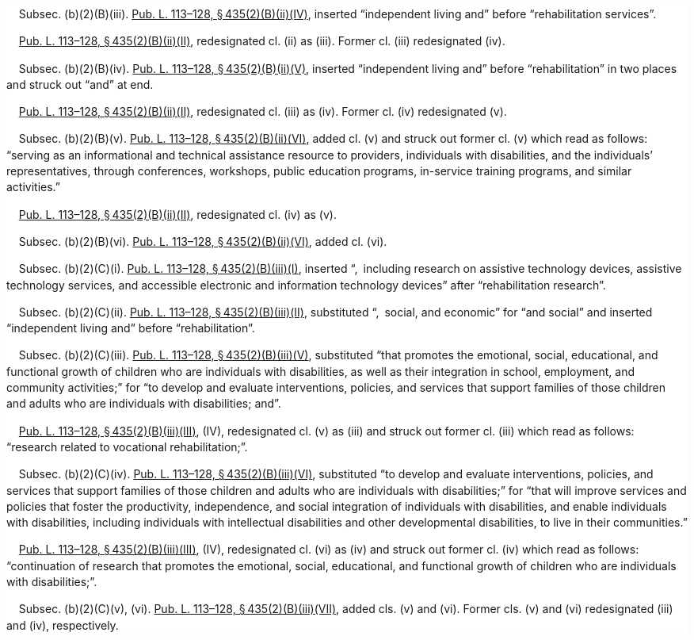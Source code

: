     Subsec. (b)(2)(B)(iii). [Pub. L. 113–128, § 435(2)(B)(ii)(IV)][/us/pl/113/128/s435/2/B/ii/IV], inserted “independent living and” before “rehabilitation services”.

    [Pub. L. 113–128, § 435(2)(B)(ii)(II)][/us/pl/113/128/s435/2/B/ii/II], redesignated cl. (ii) as (iii). Former cl. (iii) redesignated (iv).

    Subsec. (b)(2)(B)(iv). [Pub. L. 113–128, § 435(2)(B)(ii)(V)][/us/pl/113/128/s435/2/B/ii/V], inserted “independent living and” before “rehabilitation” in two places and struck out “and” at end.

    [Pub. L. 113–128, § 435(2)(B)(ii)(II)][/us/pl/113/128/s435/2/B/ii/II], redesignated cl. (iii) as (iv). Former cl. (iv) redesignated (v).

    Subsec. (b)(2)(B)(v). [Pub. L. 113–128, § 435(2)(B)(ii)(VI)][/us/pl/113/128/s435/2/B/ii/VI], added cl. (v) and struck out former cl. (v) which read as follows: “serving as an informational and technical assistance resource to providers, individuals with disabilities, and the individuals’ representatives, through conferences, workshops, public education programs, in-service training programs, and similar activities.”

    [Pub. L. 113–128, § 435(2)(B)(ii)(II)][/us/pl/113/128/s435/2/B/ii/II], redesignated cl. (iv) as (v).

    Subsec. (b)(2)(B)(vi). [Pub. L. 113–128, § 435(2)(B)(ii)(VI)][/us/pl/113/128/s435/2/B/ii/VI], added cl. (vi).

    Subsec. (b)(2)(C)(i). [Pub. L. 113–128, § 435(2)(B)(iii)(I)][/us/pl/113/128/s435/2/B/iii/I], inserted “, including research on assistive technology devices, assistive technology services, and accessible electronic and information technology devices” after “rehabilitation research”.

    Subsec. (b)(2)(C)(ii). [Pub. L. 113–128, § 435(2)(B)(iii)(II)][/us/pl/113/128/s435/2/B/iii/II], substituted “, social, and economic” for “and social” and inserted “independent living and” before “rehabilitation”.

    Subsec. (b)(2)(C)(iii). [Pub. L. 113–128, § 435(2)(B)(iii)(V)][/us/pl/113/128/s435/2/B/iii/V], substituted “that promotes the emotional, social, educational, and functional growth of children who are individuals with disabilities, as well as their integration in school, employment, and community activities;” for “to develop and evaluate interventions, policies, and services that support families of those children and adults who are individuals with disabilities; and”.

    [Pub. L. 113–128, § 435(2)(B)(iii)(III)][/us/pl/113/128/s435/2/B/iii/III], (IV), redesignated cl. (v) as (iii) and struck out former cl. (iii) which read as follows: “research related to vocational rehabilitation;”.

    Subsec. (b)(2)(C)(iv). [Pub. L. 113–128, § 435(2)(B)(iii)(VI)][/us/pl/113/128/s435/2/B/iii/VI], substituted “to develop and evaluate interventions, policies, and services that support families of those children and adults who are individuals with disabilities;” for “that will improve services and policies that foster the productivity, independence, and social integration of individuals with disabilities, and enable individuals with disabilities, including individuals with intellectual disabilities and other developmental disabilities, to live in their communities.”

    [Pub. L. 113–128, § 435(2)(B)(iii)(III)][/us/pl/113/128/s435/2/B/iii/III], (IV), redesignated cl. (vi) as (iv) and struck out former cl. (iv) which read as follows: “continuation of research that promotes the emotional, social, educational, and functional growth of children who are individuals with disabilities;”.

    Subsec. (b)(2)(C)(v), (vi). [Pub. L. 113–128, § 435(2)(B)(iii)(VII)][/us/pl/113/128/s435/2/B/iii/VII], added cls. (v) and (vi). Former cls. (v) and (vi) redesignated (iii) and (iv), respectively.


[/us/usc/t29/s762/h]: https://publicdocs.github.io/go/links?ns=uslm&ref=%2Fus%2Fusc%2Ft29%2Fs762%2Fh
[/us/usc/t29/s718]: https://publicdocs.github.io/go/links?ns=uslm&ref=%2Fus%2Fusc%2Ft29%2Fs718
[/us/usc/t29/s705/11]: https://publicdocs.github.io/go/links?ns=uslm&ref=%2Fus%2Fusc%2Ft29%2Fs705%2F11
[/us/usc/t29/s762/h]: https://publicdocs.github.io/go/links?ns=uslm&ref=%2Fus%2Fusc%2Ft29%2Fs762%2Fh
[/us/usc/t29/s762/f]: https://publicdocs.github.io/go/links?ns=uslm&ref=%2Fus%2Fusc%2Ft29%2Fs762%2Ff
[/us/usc/t29/s3001]: https://publicdocs.github.io/go/links?ns=uslm&ref=%2Fus%2Fusc%2Ft29%2Fs3001
[/us/usc/t42/s12101]: https://publicdocs.github.io/go/links?ns=uslm&ref=%2Fus%2Fusc%2Ft42%2Fs12101
[/us/usc/t29/s3001]: https://publicdocs.github.io/go/links?ns=uslm&ref=%2Fus%2Fusc%2Ft29%2Fs3001
[/us/usc/t31/s1115]: https://publicdocs.github.io/go/links?ns=uslm&ref=%2Fus%2Fusc%2Ft31%2Fs1115
[/us/pl/93/112/s204]: https://publicdocs.github.io/go/links?ns=uslm&ref=%2Fus%2Fpl%2F93%2F112%2Fs204
[/us/pl/105/220/s405]: https://publicdocs.github.io/go/links?ns=uslm&ref=%2Fus%2Fpl%2F105%2F220%2Fs405
[/us/stat/112/1173]: https://publicdocs.github.io/go/links?ns=uslm&ref=%2Fus%2Fstat%2F112%2F1173
[/us/pl/105/277/s101/f]: https://publicdocs.github.io/go/links?ns=uslm&ref=%2Fus%2Fpl%2F105%2F277%2Fs101%2Ff
[/us/stat/112/2681-337]: https://publicdocs.github.io/go/links?ns=uslm&ref=%2Fus%2Fstat%2F112%2F2681-337
[/us/pl/105/394/s402/b]: https://publicdocs.github.io/go/links?ns=uslm&ref=%2Fus%2Fpl%2F105%2F394%2Fs402%2Fb
[/us/stat/112/3661]: https://publicdocs.github.io/go/links?ns=uslm&ref=%2Fus%2Fstat%2F112%2F3661
[/us/pl/111/256/s2/d/2]: https://publicdocs.github.io/go/links?ns=uslm&ref=%2Fus%2Fpl%2F111%2F256%2Fs2%2Fd%2F2
[/us/stat/124/2643]: https://publicdocs.github.io/go/links?ns=uslm&ref=%2Fus%2Fstat%2F124%2F2643
[/us/pl/113/128/s435]: https://publicdocs.github.io/go/links?ns=uslm&ref=%2Fus%2Fpl%2F113%2F128%2Fs435
[/us/stat/128/1666]: https://publicdocs.github.io/go/links?ns=uslm&ref=%2Fus%2Fstat%2F128%2F1666
[/us/pl/105/394]: https://publicdocs.github.io/go/links?ns=uslm&ref=%2Fus%2Fpl%2F105%2F394
[/us/stat/112/3627]: https://publicdocs.github.io/go/links?ns=uslm&ref=%2Fus%2Fstat%2F112%2F3627
[/us/usc/t29/s3001]: https://publicdocs.github.io/go/links?ns=uslm&ref=%2Fus%2Fusc%2Ft29%2Fs3001
[/us/pl/101/336]: https://publicdocs.github.io/go/links?ns=uslm&ref=%2Fus%2Fpl%2F101%2F336
[/us/stat/104/327]: https://publicdocs.github.io/go/links?ns=uslm&ref=%2Fus%2Fstat%2F104%2F327
[/us/usc/t42/s12101]: https://publicdocs.github.io/go/links?ns=uslm&ref=%2Fus%2Fusc%2Ft42%2Fs12101
[/us/usc/t29/s762]: https://publicdocs.github.io/go/links?ns=uslm&ref=%2Fus%2Fusc%2Ft29%2Fs762
[/us/pl/105/220]: https://publicdocs.github.io/go/links?ns=uslm&ref=%2Fus%2Fpl%2F105%2F220
[/us/pl/93/112/s204]: https://publicdocs.github.io/go/links?ns=uslm&ref=%2Fus%2Fpl%2F93%2F112%2Fs204
[/us/stat/87/376]: https://publicdocs.github.io/go/links?ns=uslm&ref=%2Fus%2Fstat%2F87%2F376
[/us/pl/95/602/s109/3]: https://publicdocs.github.io/go/links?ns=uslm&ref=%2Fus%2Fpl%2F95%2F602%2Fs109%2F3
[/us/stat/92/2963]: https://publicdocs.github.io/go/links?ns=uslm&ref=%2Fus%2Fstat%2F92%2F2963
[/us/pl/113/128/s435/1/A]: https://publicdocs.github.io/go/links?ns=uslm&ref=%2Fus%2Fpl%2F113%2F128%2Fs435%2F1%2FA
[/us/pl/113/128/s435/1/B/i]: https://publicdocs.github.io/go/links?ns=uslm&ref=%2Fus%2Fpl%2F113%2F128%2Fs435%2F1%2FB%2Fi
[/us/pl/113/128/s435/1/B/ii/I]: https://publicdocs.github.io/go/links?ns=uslm&ref=%2Fus%2Fpl%2F113%2F128%2Fs435%2F1%2FB%2Fii%2FI
[/us/pl/113/128/s435/1/B/ii/II]: https://publicdocs.github.io/go/links?ns=uslm&ref=%2Fus%2Fpl%2F113%2F128%2Fs435%2F1%2FB%2Fii%2FII
[/us/pl/113/128/s435/1/B/ii/III]: https://publicdocs.github.io/go/links?ns=uslm&ref=%2Fus%2Fpl%2F113%2F128%2Fs435%2F1%2FB%2Fii%2FIII
[/us/pl/113/128/s435/1/B/ii/IV]: https://publicdocs.github.io/go/links?ns=uslm&ref=%2Fus%2Fpl%2F113%2F128%2Fs435%2F1%2FB%2Fii%2FIV
[/us/pl/113/128/s435/1/B/ii/VI]: https://publicdocs.github.io/go/links?ns=uslm&ref=%2Fus%2Fpl%2F113%2F128%2Fs435%2F1%2FB%2Fii%2FVI
[/us/pl/113/128/s435/1/B/ii/V]: https://publicdocs.github.io/go/links?ns=uslm&ref=%2Fus%2Fpl%2F113%2F128%2Fs435%2F1%2FB%2Fii%2FV
[/us/pl/113/128/s435/1/C]: https://publicdocs.github.io/go/links?ns=uslm&ref=%2Fus%2Fpl%2F113%2F128%2Fs435%2F1%2FC
[/us/pl/113/128/s435/2/A]: https://publicdocs.github.io/go/links?ns=uslm&ref=%2Fus%2Fpl%2F113%2F128%2Fs435%2F2%2FA
[/us/pl/113/128/s435/2/B/i]: https://publicdocs.github.io/go/links?ns=uslm&ref=%2Fus%2Fpl%2F113%2F128%2Fs435%2F2%2FB%2Fi
[/us/pl/113/128/s435/2/B/ii/I]: https://publicdocs.github.io/go/links?ns=uslm&ref=%2Fus%2Fpl%2F113%2F128%2Fs435%2F2%2FB%2Fii%2FI
[/us/pl/113/128/s435/2/B/ii/III]: https://publicdocs.github.io/go/links?ns=uslm&ref=%2Fus%2Fpl%2F113%2F128%2Fs435%2F2%2FB%2Fii%2FIII
[/us/pl/113/128/s435/2/B/ii/IV]: https://publicdocs.github.io/go/links?ns=uslm&ref=%2Fus%2Fpl%2F113%2F128%2Fs435%2F2%2FB%2Fii%2FIV
[/us/pl/113/128/s435/2/B/ii/II]: https://publicdocs.github.io/go/links?ns=uslm&ref=%2Fus%2Fpl%2F113%2F128%2Fs435%2F2%2FB%2Fii%2FII
[/us/pl/113/128/s435/2/B/ii/V]: https://publicdocs.github.io/go/links?ns=uslm&ref=%2Fus%2Fpl%2F113%2F128%2Fs435%2F2%2FB%2Fii%2FV
[/us/pl/113/128/s435/2/B/ii/II]: https://publicdocs.github.io/go/links?ns=uslm&ref=%2Fus%2Fpl%2F113%2F128%2Fs435%2F2%2FB%2Fii%2FII
[/us/pl/113/128/s435/2/B/ii/VI]: https://publicdocs.github.io/go/links?ns=uslm&ref=%2Fus%2Fpl%2F113%2F128%2Fs435%2F2%2FB%2Fii%2FVI
[/us/pl/113/128/s435/2/B/ii/II]: https://publicdocs.github.io/go/links?ns=uslm&ref=%2Fus%2Fpl%2F113%2F128%2Fs435%2F2%2FB%2Fii%2FII
[/us/pl/113/128/s435/2/B/ii/VI]: https://publicdocs.github.io/go/links?ns=uslm&ref=%2Fus%2Fpl%2F113%2F128%2Fs435%2F2%2FB%2Fii%2FVI
[/us/pl/113/128/s435/2/B/iii/I]: https://publicdocs.github.io/go/links?ns=uslm&ref=%2Fus%2Fpl%2F113%2F128%2Fs435%2F2%2FB%2Fiii%2FI
[/us/pl/113/128/s435/2/B/iii/II]: https://publicdocs.github.io/go/links?ns=uslm&ref=%2Fus%2Fpl%2F113%2F128%2Fs435%2F2%2FB%2Fiii%2FII
[/us/pl/113/128/s435/2/B/iii/V]: https://publicdocs.github.io/go/links?ns=uslm&ref=%2Fus%2Fpl%2F113%2F128%2Fs435%2F2%2FB%2Fiii%2FV
[/us/pl/113/128/s435/2/B/iii/III]: https://publicdocs.github.io/go/links?ns=uslm&ref=%2Fus%2Fpl%2F113%2F128%2Fs435%2F2%2FB%2Fiii%2FIII
[/us/pl/113/128/s435/2/B/iii/VI]: https://publicdocs.github.io/go/links?ns=uslm&ref=%2Fus%2Fpl%2F113%2F128%2Fs435%2F2%2FB%2Fiii%2FVI
[/us/pl/113/128/s435/2/B/iii/III]: https://publicdocs.github.io/go/links?ns=uslm&ref=%2Fus%2Fpl%2F113%2F128%2Fs435%2F2%2FB%2Fiii%2FIII
[/us/pl/113/128/s435/2/B/iii/VII]: https://publicdocs.github.io/go/links?ns=uslm&ref=%2Fus%2Fpl%2F113%2F128%2Fs435%2F2%2FB%2Fiii%2FVII
[/us/pl/113/128/s435/2/B/iv]: https://publicdocs.github.io/go/links?ns=uslm&ref=%2Fus%2Fpl%2F113%2F128%2Fs435%2F2%2FB%2Fiv
[/us/pl/113/128/s435/2/B/v]: https://publicdocs.github.io/go/links?ns=uslm&ref=%2Fus%2Fpl%2F113%2F128%2Fs435%2F2%2FB%2Fv
[/us/pl/113/128/s435/2/B/vi]: https://publicdocs.github.io/go/links?ns=uslm&ref=%2Fus%2Fpl%2F113%2F128%2Fs435%2F2%2FB%2Fvi
[/us/pl/113/128/s435/2/B/vii]: https://publicdocs.github.io/go/links?ns=uslm&ref=%2Fus%2Fpl%2F113%2F128%2Fs435%2F2%2FB%2Fvii
[/us/pl/113/128/s435/2/B/viii]: https://publicdocs.github.io/go/links?ns=uslm&ref=%2Fus%2Fpl%2F113%2F128%2Fs435%2F2%2FB%2Fviii
[/us/pl/113/128/s435/2/C/i]: https://publicdocs.github.io/go/links?ns=uslm&ref=%2Fus%2Fpl%2F113%2F128%2Fs435%2F2%2FC%2Fi
[/us/pl/113/128/s435/2/C/ii/I]: https://publicdocs.github.io/go/links?ns=uslm&ref=%2Fus%2Fpl%2F113%2F128%2Fs435%2F2%2FC%2Fii%2FI
[/us/pl/113/128/s435/2/C/ii/II]: https://publicdocs.github.io/go/links?ns=uslm&ref=%2Fus%2Fpl%2F113%2F128%2Fs435%2F2%2FC%2Fii%2FII
[/us/pl/113/128/s435/2/C/ii/III]: https://publicdocs.github.io/go/links?ns=uslm&ref=%2Fus%2Fpl%2F113%2F128%2Fs435%2F2%2FC%2Fii%2FIII
[/us/pl/113/128/s435/2/C/iii]: https://publicdocs.github.io/go/links?ns=uslm&ref=%2Fus%2Fpl%2F113%2F128%2Fs435%2F2%2FC%2Fiii
[/us/pl/113/128/s435/2/C/iv]: https://publicdocs.github.io/go/links?ns=uslm&ref=%2Fus%2Fpl%2F113%2F128%2Fs435%2F2%2FC%2Fiv
[/us/pl/113/128/s435/2/D/i]: https://publicdocs.github.io/go/links?ns=uslm&ref=%2Fus%2Fpl%2F113%2F128%2Fs435%2F2%2FD%2Fi
[/us/pl/113/128/s435/2/D/ii]: https://publicdocs.github.io/go/links?ns=uslm&ref=%2Fus%2Fpl%2F113%2F128%2Fs435%2F2%2FD%2Fii
[/us/pl/113/128/s435/2/E]: https://publicdocs.github.io/go/links?ns=uslm&ref=%2Fus%2Fpl%2F113%2F128%2Fs435%2F2%2FE
[/us/pl/113/128/s435/2/F]: https://publicdocs.github.io/go/links?ns=uslm&ref=%2Fus%2Fpl%2F113%2F128%2Fs435%2F2%2FF
[/us/pl/113/128/s435/2/G]: https://publicdocs.github.io/go/links?ns=uslm&ref=%2Fus%2Fpl%2F113%2F128%2Fs435%2F2%2FG
[/us/pl/113/128/s435/2/H/i]: https://publicdocs.github.io/go/links?ns=uslm&ref=%2Fus%2Fpl%2F113%2F128%2Fs435%2F2%2FH%2Fi
[/us/pl/113/128/s435/2/F]: https://publicdocs.github.io/go/links?ns=uslm&ref=%2Fus%2Fpl%2F113%2F128%2Fs435%2F2%2FF
[/us/pl/113/128/s435/2/H/ii]: https://publicdocs.github.io/go/links?ns=uslm&ref=%2Fus%2Fpl%2F113%2F128%2Fs435%2F2%2FH%2Fii
[/us/pl/113/128/s435/2/H/iii]: https://publicdocs.github.io/go/links?ns=uslm&ref=%2Fus%2Fpl%2F113%2F128%2Fs435%2F2%2FH%2Fiii
[/us/pl/113/128/s435/2/I/i]: https://publicdocs.github.io/go/links?ns=uslm&ref=%2Fus%2Fpl%2F113%2F128%2Fs435%2F2%2FI%2Fi
[/us/pl/113/128/s435/2/G]: https://publicdocs.github.io/go/links?ns=uslm&ref=%2Fus%2Fpl%2F113%2F128%2Fs435%2F2%2FG
[/us/pl/113/128/s435/2/I/ii]: https://publicdocs.github.io/go/links?ns=uslm&ref=%2Fus%2Fpl%2F113%2F128%2Fs435%2F2%2FI%2Fii
[/us/pl/113/128/s435/2/J]: https://publicdocs.github.io/go/links?ns=uslm&ref=%2Fus%2Fpl%2F113%2F128%2Fs435%2F2%2FJ
[/us/pl/113/128/s435/2/G]: https://publicdocs.github.io/go/links?ns=uslm&ref=%2Fus%2Fpl%2F113%2F128%2Fs435%2F2%2FG
[/us/pl/113/128/s435/2/K]: https://publicdocs.github.io/go/links?ns=uslm&ref=%2Fus%2Fpl%2F113%2F128%2Fs435%2F2%2FK
[/us/pl/113/128/s435/2/G]: https://publicdocs.github.io/go/links?ns=uslm&ref=%2Fus%2Fpl%2F113%2F128%2Fs435%2F2%2FG
[/us/pl/113/128/s435/2/G]: https://publicdocs.github.io/go/links?ns=uslm&ref=%2Fus%2Fpl%2F113%2F128%2Fs435%2F2%2FG
[/us/pl/113/128/s435/3]: https://publicdocs.github.io/go/links?ns=uslm&ref=%2Fus%2Fpl%2F113%2F128%2Fs435%2F3
[/us/pl/111/256]: https://publicdocs.github.io/go/links?ns=uslm&ref=%2Fus%2Fpl%2F111%2F256
[/us/pl/105/277]: https://publicdocs.github.io/go/links?ns=uslm&ref=%2Fus%2Fpl%2F105%2F277
[/us/pl/105/220/s405]: https://publicdocs.github.io/go/links?ns=uslm&ref=%2Fus%2Fpl%2F105%2F220%2Fs405
[/us/pl/105/394]: https://publicdocs.github.io/go/links?ns=uslm&ref=%2Fus%2Fpl%2F105%2F394
[/us/usc/t29/s2201]: https://publicdocs.github.io/go/links?ns=uslm&ref=%2Fus%2Fusc%2Ft29%2Fs2201
[/us/pl/111/256/s2]: https://publicdocs.github.io/go/links?ns=uslm&ref=%2Fus%2Fpl%2F111%2F256%2Fs2
[/us/pl/111/256/s2/k]: https://publicdocs.github.io/go/links?ns=uslm&ref=%2Fus%2Fpl%2F111%2F256%2Fs2%2Fk
[/us/usc/t20/s1400]: https://publicdocs.github.io/go/links?ns=uslm&ref=%2Fus%2Fusc%2Ft20%2Fs1400